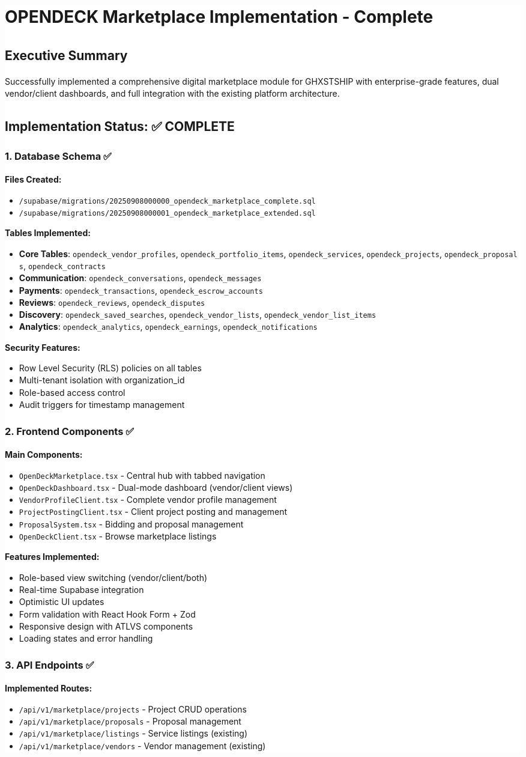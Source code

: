# OPENDECK Marketplace Implementation - Complete

## Executive Summary
Successfully implemented a comprehensive digital marketplace module for GHXSTSHIP with enterprise-grade features, dual vendor/client dashboards, and full integration with the existing platform architecture.

## Implementation Status: ✅ COMPLETE

### 1. Database Schema ✅
**Files Created:**
- `/supabase/migrations/20250908000000_opendeck_marketplace_complete.sql`
- `/supabase/migrations/20250908000001_opendeck_marketplace_extended.sql`

**Tables Implemented:**
- **Core Tables**: `opendeck_vendor_profiles`, `opendeck_portfolio_items`, `opendeck_services`, `opendeck_projects`, `opendeck_proposals`, `opendeck_contracts`
- **Communication**: `opendeck_conversations`, `opendeck_messages`
- **Payments**: `opendeck_transactions`, `opendeck_escrow_accounts`
- **Reviews**: `opendeck_reviews`, `opendeck_disputes`
- **Discovery**: `opendeck_saved_searches`, `opendeck_vendor_lists`, `opendeck_vendor_list_items`
- **Analytics**: `opendeck_analytics`, `opendeck_earnings`, `opendeck_notifications`

**Security Features:**
- Row Level Security (RLS) policies on all tables
- Multi-tenant isolation with organization_id
- Role-based access control
- Audit triggers for timestamp management

### 2. Frontend Components ✅
**Main Components:**
- `OpenDeckMarketplace.tsx` - Central hub with tabbed navigation
- `OpenDeckDashboard.tsx` - Dual-mode dashboard (vendor/client views)
- `VendorProfileClient.tsx` - Complete vendor profile management
- `ProjectPostingClient.tsx` - Client project posting and management
- `ProposalSystem.tsx` - Bidding and proposal management
- `OpenDeckClient.tsx` - Browse marketplace listings

**Features Implemented:**
- Role-based view switching (vendor/client/both)
- Real-time Supabase integration
- Optimistic UI updates
- Form validation with React Hook Form + Zod
- Responsive design with ATLVS components
- Loading states and error handling

### 3. API Endpoints ✅
**Implemented Routes:**
- `/api/v1/marketplace/projects` - Project CRUD operations
- `/api/v1/marketplace/proposals` - Proposal management
- `/api/v1/marketplace/listings` - Service listings (existing)
- `/api/v1/marketplace/vendors` - Vendor management (existing)
